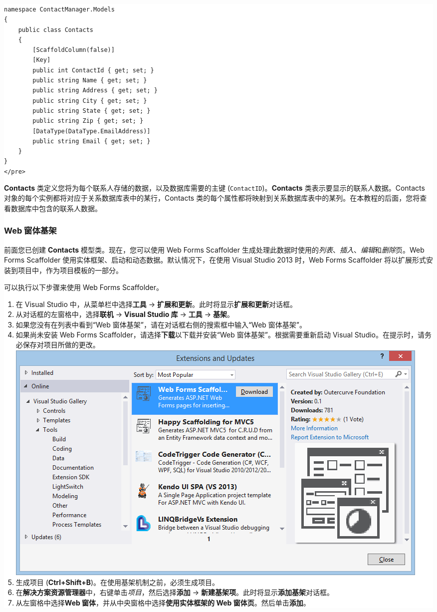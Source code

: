 	namespace ContactManager.Models
	{
	    public class Contacts
	    {
	        [ScaffoldColumn(false)]
	        [Key]
	        public int ContactId { get; set; }
	        public string Name { get; set; }
	        public string Address { get; set; }
	        public string City { get; set; }
	        public string State { get; set; }
	        public string Zip { get; set; }
	        [DataType(DataType.EmailAddress)]
	        public string Email { get; set; }
	    }
	}
	</pre>

**Contacts** 类定义您将为每个联系人存储的数据，以及数据库需要的主键 (`ContactID`)。**Contacts** 类表示要显示的联系人数据。Contacts 对象的每个实例都将对应于关系数据库表中的某行，Contacts 类的每个属性都将映射到关系数据库表中的某列。在本教程的后面，您将查看数据库中包含的联系人数据。

### Web 窗体基架 
前面您已创建 **Contacts** 模型类。现在，您可以使用 Web Forms Scaffolder 生成处理此数据时使用的*列表*、*插入*、*编辑*和*删除*页。Web Forms Scaffolder 使用实体框架、启动和动态数据。默认情况下，在使用 Visual Studio 2013 时，Web Forms Scaffolder 将以扩展形式安装到项目中，作为项目模板的一部分。

可以执行以下步骤来使用 Web Forms Scaffolder。

1. 在 Visual Studio 中，从菜单栏中选择**工具** -> **扩展和更新**。此时将显示**扩展和更新**对话框。
2. 从对话框的左窗格中，选择**联机** -> **Visual Studio 库** -> **工具** -> **基架**。
3. 如果您没有在列表中看到“Web 窗体基架”，请在对话框右侧的搜索框中输入“Web 窗体基架”。  
4. 如果尚未安装 Web Forms Scaffolder，请选择**下载**以下载并安装“Web 窗体基架”。根据需要重新启动 Visual Studio。在提示时，请务必保存对项目所做的更改。  
	![“扩展和更新”对话框](./media/web-sites-dotnet-deploy-aspnet-webforms-app-membership-oauth-sql-database/ExtensionsAndUpdatesDB.png)  
5. 生成项目 (**Ctrl+Shift+B**)。在使用基架机制之前，必须生成项目。  
6. 在**解决方案资源管理器**中，右键单击*项目*，然后选择**添加** -> **新建基架项**。此时将显示**添加基架**对话框。
7. 从左窗格中选择**Web 窗体**，并从中央窗格中选择**使用实体框架的 Web 窗体页**。然后单击**添加**。